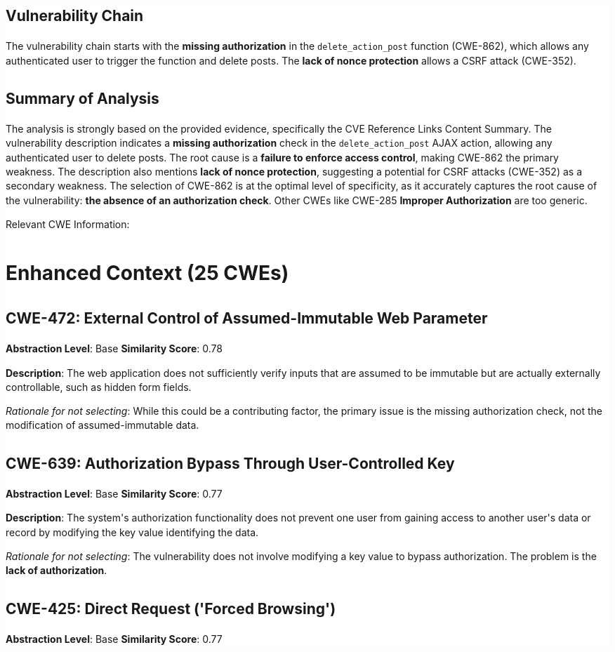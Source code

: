 ## Vulnerability Chain
The vulnerability chain starts with the **missing authorization** in the `delete_action_post` function (CWE-862), which allows any authenticated user to trigger the function and delete posts. The **lack of nonce protection** allows a CSRF attack (CWE-352).

## Summary of Analysis
The analysis is strongly based on the provided evidence, specifically the CVE Reference Links Content Summary.
The vulnerability description indicates a **missing authorization** check in the `delete_action_post` AJAX action, allowing any authenticated user to delete posts. The root cause is a **failure to enforce access control**, making CWE-862 the primary weakness.
The description also mentions **lack of nonce protection**, suggesting a potential for CSRF attacks (CWE-352) as a secondary weakness.
The selection of CWE-862 is at the optimal level of specificity, as it accurately captures the root cause of the vulnerability: **the absence of an authorization check**. Other CWEs like CWE-285 **Improper Authorization** are too generic.

Relevant CWE Information:

# Enhanced Context (25 CWEs)

## CWE-472: External Control of Assumed-Immutable Web Parameter
**Abstraction Level**: Base
**Similarity Score**: 0.78

**Description**:
The web application does not sufficiently verify inputs that are assumed to be immutable but are actually externally controllable, such as hidden form fields.

*Rationale for not selecting*: While this could be a contributing factor, the primary issue is the missing authorization check, not the modification of assumed-immutable data.

## CWE-639: Authorization Bypass Through User-Controlled Key
**Abstraction Level**: Base
**Similarity Score**: 0.77

**Description**:
The system's authorization functionality does not prevent one user from gaining access to another user's data or record by modifying the key value identifying the data.

*Rationale for not selecting*: The vulnerability does not involve modifying a key value to bypass authorization. The problem is the **lack of authorization**.

## CWE-425: Direct Request ('Forced Browsing')
**Abstraction Level**: Base
**Similarity Score**: 0.77
